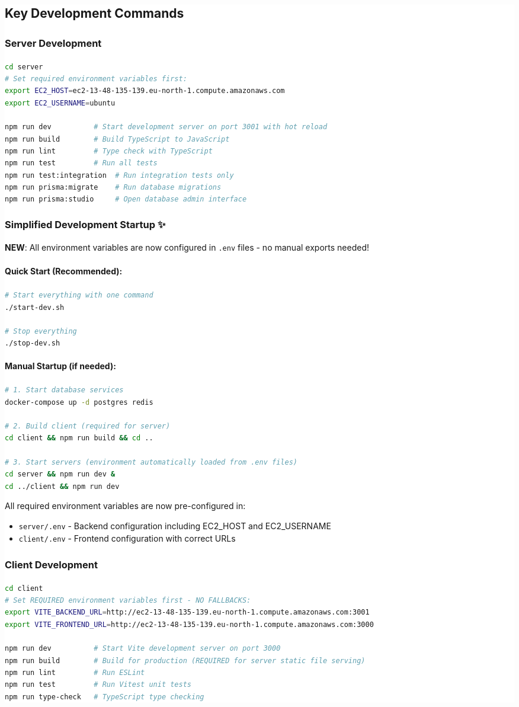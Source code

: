 ## Key Development Commands

### Server Development
```bash
cd server
# Set required environment variables first:
export EC2_HOST=ec2-13-48-135-139.eu-north-1.compute.amazonaws.com
export EC2_USERNAME=ubuntu

npm run dev          # Start development server on port 3001 with hot reload
npm run build        # Build TypeScript to JavaScript
npm run lint         # Type check with TypeScript
npm run test         # Run all tests
npm run test:integration  # Run integration tests only
npm run prisma:migrate    # Run database migrations
npm run prisma:studio     # Open database admin interface
```

### Simplified Development Startup ✨
**NEW**: All environment variables are now configured in `.env` files - no manual exports needed!

#### Quick Start (Recommended):
```bash
# Start everything with one command
./start-dev.sh

# Stop everything
./stop-dev.sh
```

#### Manual Startup (if needed):
```bash
# 1. Start database services
docker-compose up -d postgres redis

# 2. Build client (required for server)
cd client && npm run build && cd ..

# 3. Start servers (environment automatically loaded from .env files)
cd server && npm run dev &
cd ../client && npm run dev
```

All required environment variables are now pre-configured in:
- `server/.env` - Backend configuration including EC2_HOST and EC2_USERNAME
- `client/.env` - Frontend configuration with correct URLs

### Client Development
```bash
cd client
# Set REQUIRED environment variables first - NO FALLBACKS:
export VITE_BACKEND_URL=http://ec2-13-48-135-139.eu-north-1.compute.amazonaws.com:3001
export VITE_FRONTEND_URL=http://ec2-13-48-135-139.eu-north-1.compute.amazonaws.com:3000

npm run dev          # Start Vite development server on port 3000
npm run build        # Build for production (REQUIRED for server static file serving)
npm run lint         # Run ESLint
npm run test         # Run Vitest unit tests
npm run type-check   # TypeScript type checking
```

